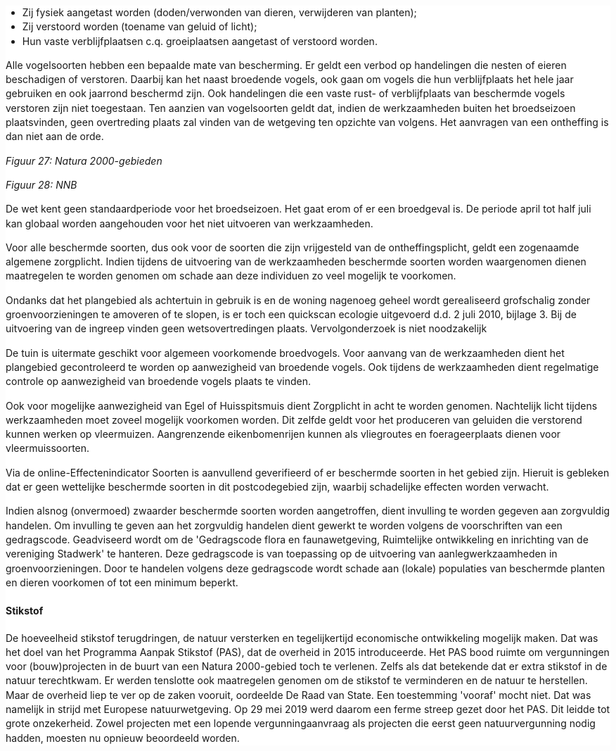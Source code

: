 - Zij fysiek aangetast worden (doden/verwonden van dieren, verwijderen van planten);
- Zij verstoord worden (toename van geluid of licht);
- Hun vaste verblijfplaatsen c.q. groeiplaatsen aangetast of verstoord worden.

Alle vogelsoorten hebben een bepaalde mate van bescherming. Er geldt een verbod op handelingen die nesten of eieren beschadigen of verstoren. Daarbij kan het naast broedende vogels, ook gaan om vogels die hun verblijfplaats het hele jaar gebruiken en ook jaarrond beschermd zijn. Ook handelingen die een vaste rust- of verblijfplaats van beschermde vogels verstoren zijn niet toegestaan. Ten aanzien van vogelsoorten geldt dat, indien de werkzaamheden buiten het broedseizoen plaatsvinden, geen overtreding plaats zal vinden van de wetgeving ten opzichte van volgens. Het aanvragen van een ontheffing is dan niet aan de orde.

*Figuur 27: Natura 2000-gebieden*

*Figuur 28: NNB*

De wet kent geen standaardperiode voor het broedseizoen. Het gaat erom of er een broedgeval is. De periode april tot half juli kan globaal worden aangehouden voor het niet uitvoeren van werkzaamheden.

Voor alle beschermde soorten, dus ook voor de soorten die zijn vrijgesteld van de ontheffingsplicht, geldt een zogenaamde algemene zorgplicht. Indien tijdens de uitvoering van de werkzaamheden beschermde soorten worden waargenomen dienen maatregelen te worden genomen om schade aan deze individuen zo veel mogelijk te voorkomen.

Ondanks dat het plangebied als achtertuin in gebruik is en de woning nagenoeg geheel wordt gerealiseerd grofschalig zonder groenvoorzieningen te amoveren of te slopen, is er toch een quickscan ecologie uitgevoerd d.d. 2 juli 2010, bijlage 3. Bij de uitvoering van de ingreep vinden geen wetsovertredingen plaats. Vervolgonderzoek is niet noodzakelijk

De tuin is uitermate geschikt voor algemeen voorkomende broedvogels. Voor aanvang van de werkzaamheden dient het plangebied gecontroleerd te worden op aanwezigheid van broedende vogels. Ook tijdens de werkzaamheden dient regelmatige controle op aanwezigheid van broedende vogels plaats te vinden.

Ook voor mogelijke aanwezigheid van Egel of Huisspitsmuis dient Zorgplicht in acht te worden genomen. Nachtelijk licht tijdens werkzaamheden moet zoveel mogelijk voorkomen worden. Dit zelfde geldt voor het produceren van geluiden die verstorend kunnen werken op vleermuizen. Aangrenzende eikenbomenrijen kunnen als vliegroutes en foerageerplaats dienen voor vleermuissoorten.

Via de online-Effectenindicator Soorten is aanvullend geverifieerd of er beschermde soorten in het gebied zijn. Hieruit is gebleken dat er geen wettelijke beschermde soorten in dit postcodegebied zijn, waarbij schadelijke effecten worden verwacht.

Indien alsnog (onvermoed) zwaarder beschermde soorten worden aangetroffen, dient invulling te worden gegeven aan zorgvuldig handelen. Om invulling te geven aan het zorgvuldig handelen dient gewerkt te worden volgens de voorschriften van een gedragscode. Geadviseerd wordt om de 'Gedragscode flora en faunawetgeving, Ruimtelijke ontwikkeling en inrichting van de vereniging Stadwerk' te hanteren. Deze gedragscode is van toepassing op de uitvoering van aanlegwerkzaamheden in groenvoorzieningen. Door te handelen volgens deze gedragscode wordt schade aan (lokale) populaties van beschermde planten en dieren voorkomen of tot een minimum beperkt.

#### Stikstof

De hoeveelheid stikstof terugdringen, de natuur versterken en tegelijkertijd economische ontwikkeling mogelijk maken. Dat was het doel van het Programma Aanpak Stikstof (PAS), dat de overheid in 2015 introduceerde. Het PAS bood ruimte om vergunningen voor (bouw)projecten in de buurt van een Natura 2000-gebied toch te verlenen. Zelfs als dat betekende dat er extra stikstof in de natuur terechtkwam. Er werden tenslotte ook maatregelen genomen om de stikstof te verminderen en de natuur te herstellen. Maar de overheid liep te ver op de zaken vooruit, oordeelde De Raad van State. Een toestemming 'vooraf' mocht niet. Dat was namelijk in strijd met Europese natuurwetgeving. Op 29 mei 2019 werd daarom een ferme streep gezet door het PAS. Dit leidde tot grote onzekerheid. Zowel projecten met een lopende vergunningaanvraag als projecten die eerst geen natuurvergunning nodig hadden, moesten nu opnieuw beoordeeld worden.
